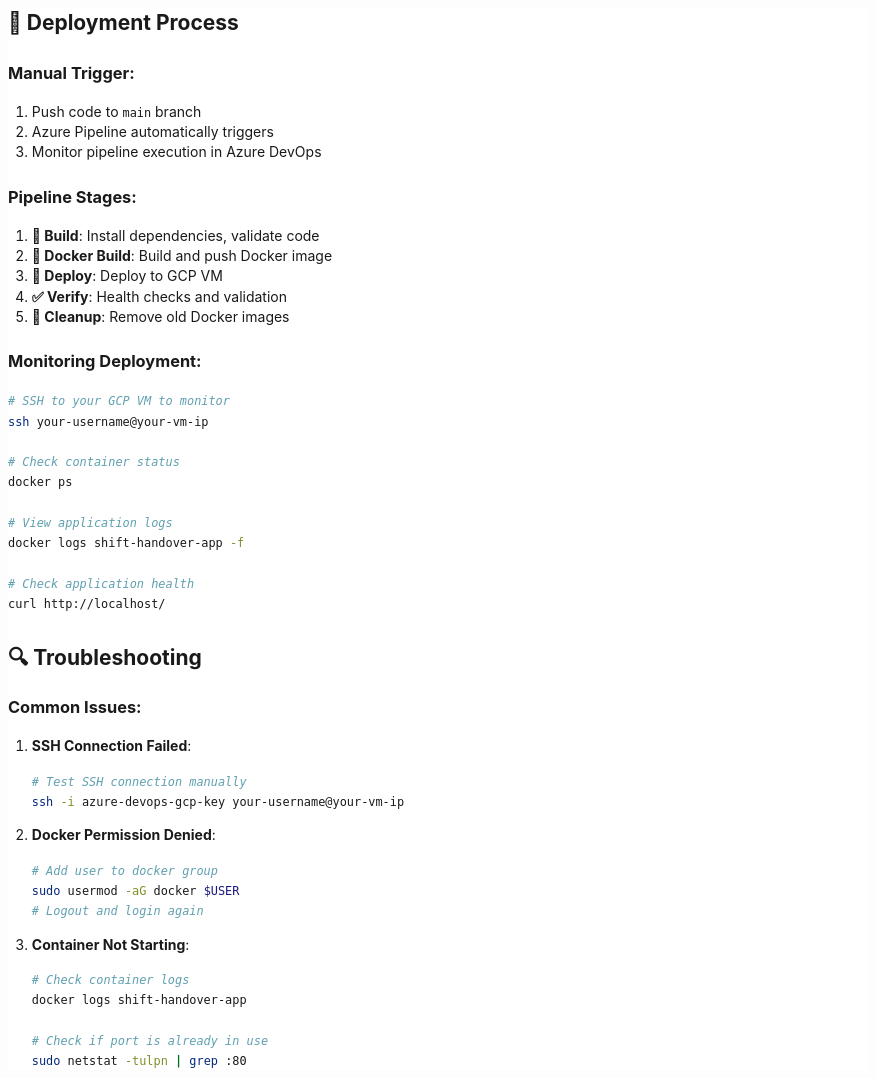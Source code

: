 ## 🚀 Deployment Process

### Manual Trigger:
1. Push code to `main` branch
2. Azure Pipeline automatically triggers
3. Monitor pipeline execution in Azure DevOps

### Pipeline Stages:
1. **🔨 Build**: Install dependencies, validate code
2. **🐳 Docker Build**: Build and push Docker image
3. **🚀 Deploy**: Deploy to GCP VM
4. **✅ Verify**: Health checks and validation
5. **🧹 Cleanup**: Remove old Docker images

### Monitoring Deployment:
```bash
# SSH to your GCP VM to monitor
ssh your-username@your-vm-ip

# Check container status
docker ps

# View application logs
docker logs shift-handover-app -f

# Check application health
curl http://localhost/
```

## 🔍 Troubleshooting

### Common Issues:

1. **SSH Connection Failed**:
   ```bash
   # Test SSH connection manually
   ssh -i azure-devops-gcp-key your-username@your-vm-ip
   ```

2. **Docker Permission Denied**:
   ```bash
   # Add user to docker group
   sudo usermod -aG docker $USER
   # Logout and login again
   ```

3. **Container Not Starting**:
   ```bash
   # Check container logs
   docker logs shift-handover-app
   
   # Check if port is already in use
   sudo netstat -tulpn | grep :80
   ```
